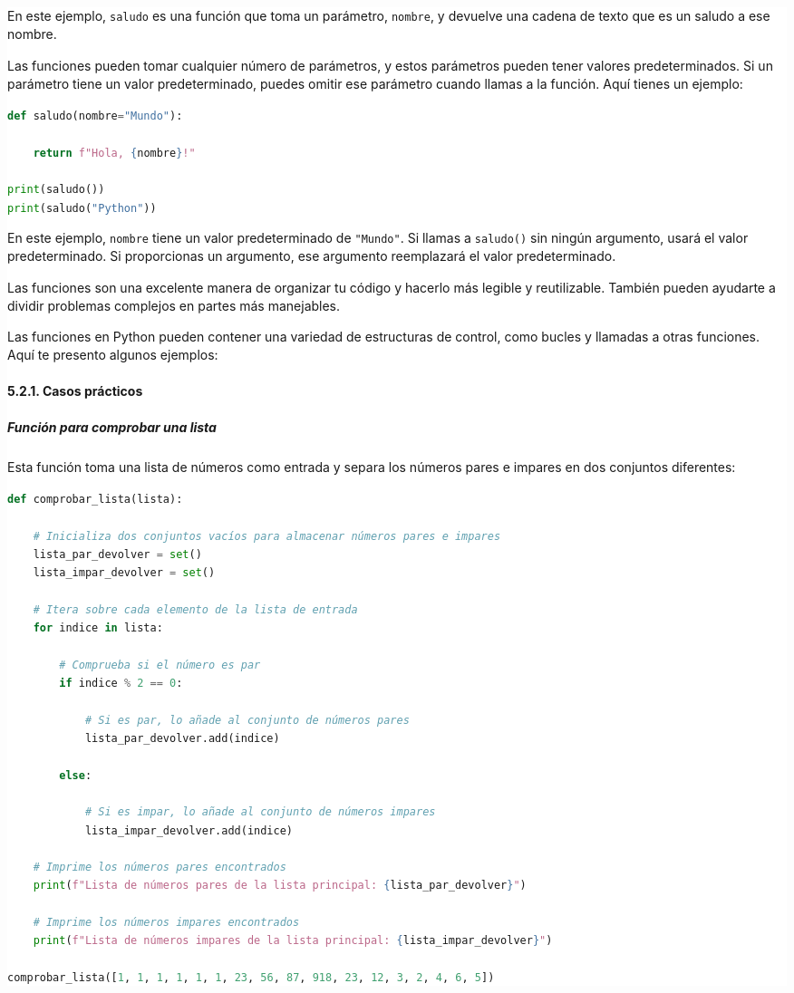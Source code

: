 En este ejemplo, `saludo` es una función que toma un parámetro, `nombre`, y devuelve una
cadena de texto que es un saludo a ese nombre.

Las funciones pueden tomar cualquier número de parámetros, y estos parámetros pueden
tener valores predeterminados. Si un parámetro tiene un valor predeterminado, puedes
omitir ese parámetro cuando llamas a la función. Aquí tienes un ejemplo:

```python
def saludo(nombre="Mundo"):

    return f"Hola, {nombre}!"

print(saludo())
print(saludo("Python"))
```

En este ejemplo, `nombre` tiene un valor predeterminado de `"Mundo"`. Si llamas a
`saludo()` sin ningún argumento, usará el valor predeterminado. Si proporcionas un
argumento, ese argumento reemplazará el valor predeterminado.

Las funciones son una excelente manera de organizar tu código y hacerlo más legible y
reutilizable. También pueden ayudarte a dividir problemas complejos en partes más
manejables.

Las funciones en Python pueden contener una variedad de estructuras de control, como
bucles y llamadas a otras funciones. Aquí te presento algunos ejemplos:

#### 5.2.1. Casos prácticos

##### Función para comprobar una lista

Esta función toma una lista de números como entrada y separa los números pares e impares
en dos conjuntos diferentes:

```python
def comprobar_lista(lista):

    # Inicializa dos conjuntos vacíos para almacenar números pares e impares
    lista_par_devolver = set()
    lista_impar_devolver = set()

    # Itera sobre cada elemento de la lista de entrada
    for indice in lista:

        # Comprueba si el número es par
        if indice % 2 == 0:

            # Si es par, lo añade al conjunto de números pares
            lista_par_devolver.add(indice)

        else:

            # Si es impar, lo añade al conjunto de números impares
            lista_impar_devolver.add(indice)

    # Imprime los números pares encontrados
    print(f"Lista de números pares de la lista principal: {lista_par_devolver}")

    # Imprime los números impares encontrados
    print(f"Lista de números impares de la lista principal: {lista_impar_devolver}")

comprobar_lista([1, 1, 1, 1, 1, 1, 23, 56, 87, 918, 23, 12, 3, 2, 4, 6, 5])
```
